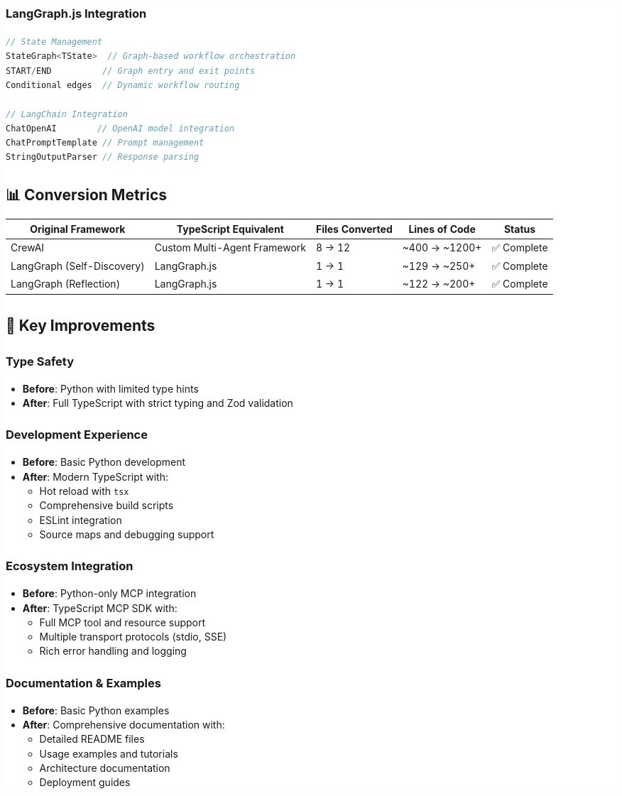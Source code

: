 ### LangGraph.js Integration

```typescript
// State Management
StateGraph<TState>  // Graph-based workflow orchestration
START/END          // Graph entry and exit points
Conditional edges  // Dynamic workflow routing

// LangChain Integration  
ChatOpenAI        // OpenAI model integration
ChatPromptTemplate // Prompt management
StringOutputParser // Response parsing
```

## 📊 Conversion Metrics

| Original Framework | TypeScript Equivalent | Files Converted | Lines of Code | Status |
|-------------------|----------------------|----------------|---------------|--------|
| CrewAI | Custom Multi-Agent Framework | 8 → 12 | ~400 → ~1200+ | ✅ Complete |
| LangGraph (Self-Discovery) | LangGraph.js | 1 → 1 | ~129 → ~250+ | ✅ Complete |
| LangGraph (Reflection) | LangGraph.js | 1 → 1 | ~122 → ~200+ | ✅ Complete |

## 🚀 Key Improvements

### Type Safety
- **Before**: Python with limited type hints
- **After**: Full TypeScript with strict typing and Zod validation

### Development Experience
- **Before**: Basic Python development
- **After**: Modern TypeScript with:
  - Hot reload with `tsx`
  - Comprehensive build scripts
  - ESLint integration
  - Source maps and debugging support

### Ecosystem Integration
- **Before**: Python-only MCP integration
- **After**: TypeScript MCP SDK with:
  - Full MCP tool and resource support
  - Multiple transport protocols (stdio, SSE)
  - Rich error handling and logging

### Documentation & Examples
- **Before**: Basic Python examples
- **After**: Comprehensive documentation with:
  - Detailed README files
  - Usage examples and tutorials
  - Architecture documentation
  - Deployment guides
